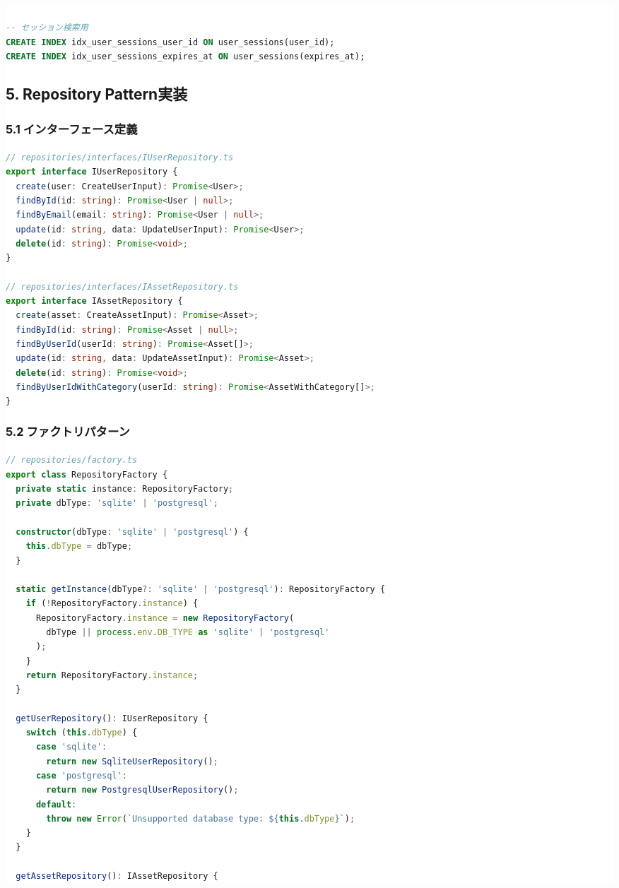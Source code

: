 ```sql

-- セッション検索用
CREATE INDEX idx_user_sessions_user_id ON user_sessions(user_id);
CREATE INDEX idx_user_sessions_expires_at ON user_sessions(expires_at);
```

## 5. Repository Pattern実装

### 5.1 インターフェース定義
```typescript
// repositories/interfaces/IUserRepository.ts
export interface IUserRepository {
  create(user: CreateUserInput): Promise<User>;
  findById(id: string): Promise<User | null>;
  findByEmail(email: string): Promise<User | null>;
  update(id: string, data: UpdateUserInput): Promise<User>;
  delete(id: string): Promise<void>;
}

// repositories/interfaces/IAssetRepository.ts
export interface IAssetRepository {
  create(asset: CreateAssetInput): Promise<Asset>;
  findById(id: string): Promise<Asset | null>;
  findByUserId(userId: string): Promise<Asset[]>;
  update(id: string, data: UpdateAssetInput): Promise<Asset>;
  delete(id: string): Promise<void>;
  findByUserIdWithCategory(userId: string): Promise<AssetWithCategory[]>;
}
```

### 5.2 ファクトリパターン
```typescript
// repositories/factory.ts
export class RepositoryFactory {
  private static instance: RepositoryFactory;
  private dbType: 'sqlite' | 'postgresql';

  constructor(dbType: 'sqlite' | 'postgresql') {
    this.dbType = dbType;
  }

  static getInstance(dbType?: 'sqlite' | 'postgresql'): RepositoryFactory {
    if (!RepositoryFactory.instance) {
      RepositoryFactory.instance = new RepositoryFactory(
        dbType || process.env.DB_TYPE as 'sqlite' | 'postgresql'
      );
    }
    return RepositoryFactory.instance;
  }

  getUserRepository(): IUserRepository {
    switch (this.dbType) {
      case 'sqlite':
        return new SqliteUserRepository();
      case 'postgresql':
        return new PostgresqlUserRepository();
      default:
        throw new Error(`Unsupported database type: ${this.dbType}`);
    }
  }

  getAssetRepository(): IAssetRepository {
```